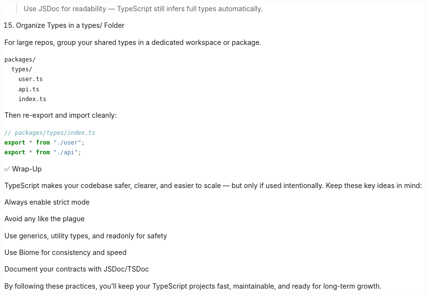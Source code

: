 > Use JSDoc for readability — TypeScript still infers full types automatically.

15. Organize Types in a types/ Folder

For large repos, group your shared types in a dedicated workspace or package.

```pgsql
packages/
  types/
    user.ts
    api.ts
    index.ts
```

Then re-export and import cleanly:
```ts
// packages/types/index.ts
export * from "./user";
export * from "./api";
```

✅ Wrap-Up

TypeScript makes your codebase safer, clearer, and easier to scale — but only if used intentionally.
Keep these key ideas in mind:

Always enable strict mode

Avoid any like the plague

Use generics, utility types, and readonly for safety

Use Biome for consistency and speed

Document your contracts with JSDoc/TSDoc

By following these practices, you’ll keep your TypeScript projects fast, maintainable, and ready for long-term growth.